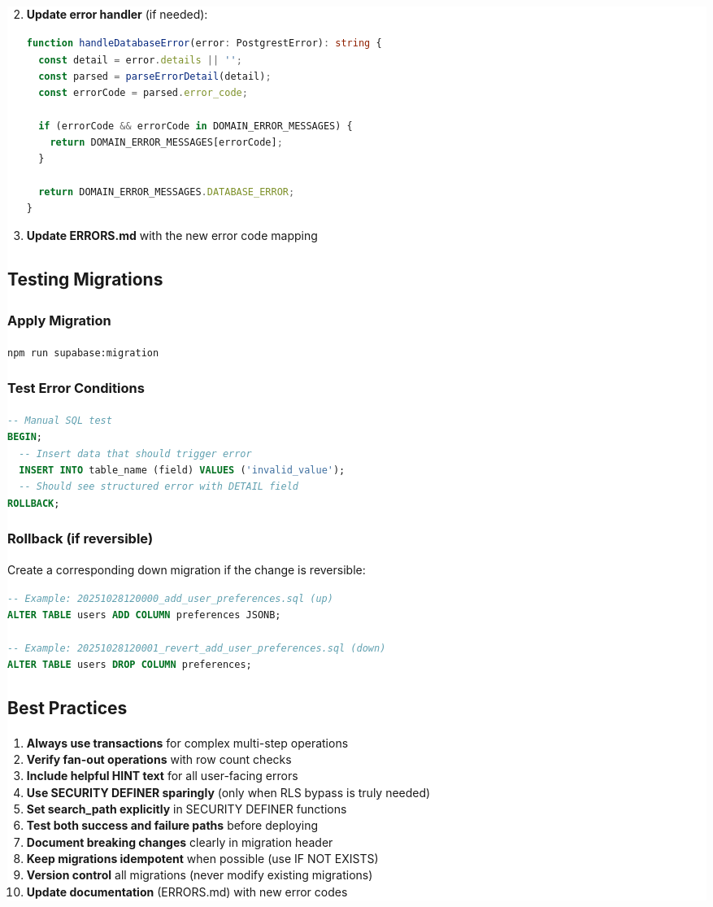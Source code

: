 2. **Update error handler** (if needed):

   ```typescript
   function handleDatabaseError(error: PostgrestError): string {
     const detail = error.details || '';
     const parsed = parseErrorDetail(detail);
     const errorCode = parsed.error_code;

     if (errorCode && errorCode in DOMAIN_ERROR_MESSAGES) {
       return DOMAIN_ERROR_MESSAGES[errorCode];
     }

     return DOMAIN_ERROR_MESSAGES.DATABASE_ERROR;
   }
   ```

3. **Update ERRORS.md** with the new error code mapping

## Testing Migrations

### Apply Migration

```bash
npm run supabase:migration
```

### Test Error Conditions

```sql
-- Manual SQL test
BEGIN;
  -- Insert data that should trigger error
  INSERT INTO table_name (field) VALUES ('invalid_value');
  -- Should see structured error with DETAIL field
ROLLBACK;
```

### Rollback (if reversible)

Create a corresponding down migration if the change is reversible:

```sql
-- Example: 20251028120000_add_user_preferences.sql (up)
ALTER TABLE users ADD COLUMN preferences JSONB;

-- Example: 20251028120001_revert_add_user_preferences.sql (down)
ALTER TABLE users DROP COLUMN preferences;
```

## Best Practices

1. **Always use transactions** for complex multi-step operations
2. **Verify fan-out operations** with row count checks
3. **Include helpful HINT text** for all user-facing errors
4. **Use SECURITY DEFINER sparingly** (only when RLS bypass is truly needed)
5. **Set search_path explicitly** in SECURITY DEFINER functions
6. **Test both success and failure paths** before deploying
7. **Document breaking changes** clearly in migration header
8. **Keep migrations idempotent** when possible (use IF NOT EXISTS)
9. **Version control** all migrations (never modify existing migrations)
10. **Update documentation** (ERRORS.md) with new error codes
